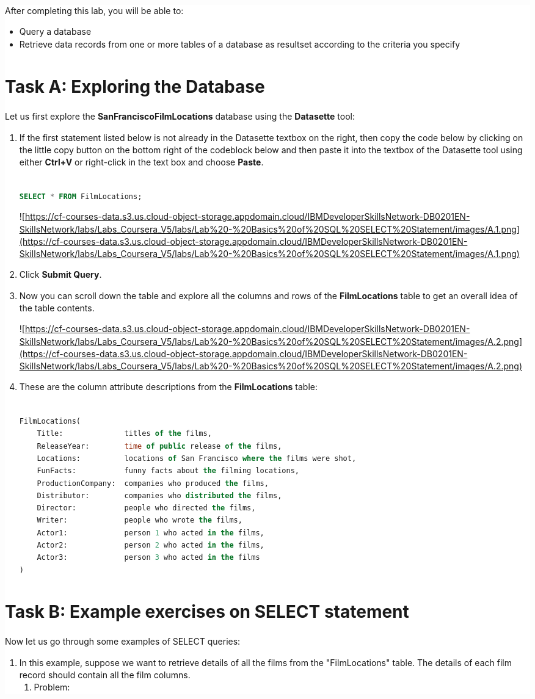 After completing this lab, you will be able to:

- Query a database
- Retrieve data records from one or more tables of a database as resultset according to the criteria you specify

# **Task A: Exploring the Database**

Let us first explore the **SanFranciscoFilmLocations** database using the **Datasette** tool:

1. If the first statement listed below is not already in the Datasette textbox on the right, then copy the code below by clicking on the little copy button on the bottom right of the codeblock below and then paste it into the textbox of the Datasette tool using either **Ctrl+V** or right-click in the text box and choose **Paste**.
    
    ```sql
    
    SELECT * FROM FilmLocations;
    
    ```
    
    ![https://cf-courses-data.s3.us.cloud-object-storage.appdomain.cloud/IBMDeveloperSkillsNetwork-DB0201EN-SkillsNetwork/labs/Labs_Coursera_V5/labs/Lab%20-%20Basics%20of%20SQL%20SELECT%20Statement/images/A.1.png](https://cf-courses-data.s3.us.cloud-object-storage.appdomain.cloud/IBMDeveloperSkillsNetwork-DB0201EN-SkillsNetwork/labs/Labs_Coursera_V5/labs/Lab%20-%20Basics%20of%20SQL%20SELECT%20Statement/images/A.1.png)
    
2. Click **Submit Query**.
3. Now you can scroll down the table and explore all the columns and rows of the **FilmLocations** table to get an overall idea of the table contents.
    
    ![https://cf-courses-data.s3.us.cloud-object-storage.appdomain.cloud/IBMDeveloperSkillsNetwork-DB0201EN-SkillsNetwork/labs/Labs_Coursera_V5/labs/Lab%20-%20Basics%20of%20SQL%20SELECT%20Statement/images/A.2.png](https://cf-courses-data.s3.us.cloud-object-storage.appdomain.cloud/IBMDeveloperSkillsNetwork-DB0201EN-SkillsNetwork/labs/Labs_Coursera_V5/labs/Lab%20-%20Basics%20of%20SQL%20SELECT%20Statement/images/A.2.png)
    
4. These are the column attribute descriptions from the **FilmLocations** table:
    
    ```sql
    
    FilmLocations(
        Title:              titles of the films,
        ReleaseYear:        time of public release of the films,
        Locations:          locations of San Francisco where the films were shot,
        FunFacts:           funny facts about the filming locations,
        ProductionCompany:  companies who produced the films,
        Distributor:        companies who distributed the films,
        Director:           people who directed the films,
        Writer:             people who wrote the films,
        Actor1:             person 1 who acted in the films,
        Actor2:             person 2 who acted in the films,
        Actor3:             person 3 who acted in the films
    )
    
    ```
    

# **Task B: Example exercises on SELECT statement**

Now let us go through some examples of SELECT queries:

1. In this example, suppose we want to retrieve details of all the films from the "FilmLocations" table. The details of each film record should contain all the film columns.
    1. Problem:
        